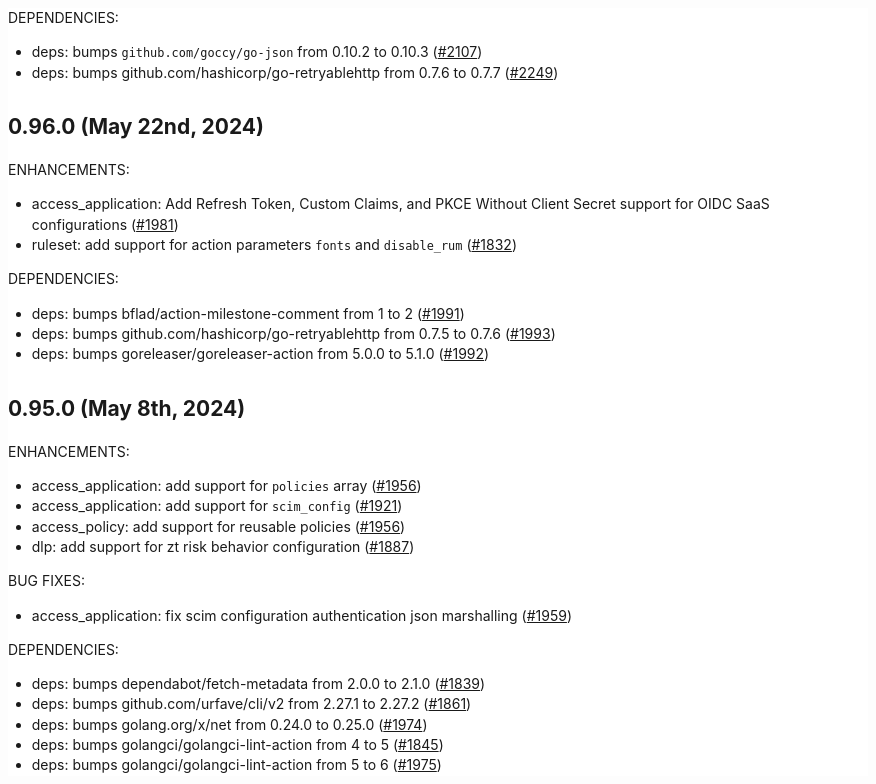 DEPENDENCIES:

* deps: bumps `github.com/goccy/go-json` from 0.10.2 to 0.10.3 ([#2107](https://github.com/khulnasoft/khulnasoft-go/issues/2107))
* deps: bumps github.com/hashicorp/go-retryablehttp from 0.7.6 to 0.7.7 ([#2249](https://github.com/khulnasoft/khulnasoft-go/issues/2249))

## 0.96.0 (May 22nd, 2024)

ENHANCEMENTS:

* access_application: Add Refresh Token, Custom Claims, and PKCE Without Client Secret support for OIDC SaaS configurations ([#1981](https://github.com/khulnasoft/khulnasoft-go/issues/1981))
* ruleset: add support for action parameters `fonts` and `disable_rum` ([#1832](https://github.com/khulnasoft/khulnasoft-go/issues/1832))

DEPENDENCIES:

* deps: bumps bflad/action-milestone-comment from 1 to 2 ([#1991](https://github.com/khulnasoft/khulnasoft-go/issues/1991))
* deps: bumps github.com/hashicorp/go-retryablehttp from 0.7.5 to 0.7.6 ([#1993](https://github.com/khulnasoft/khulnasoft-go/issues/1993))
* deps: bumps goreleaser/goreleaser-action from 5.0.0 to 5.1.0 ([#1992](https://github.com/khulnasoft/khulnasoft-go/issues/1992))

## 0.95.0 (May 8th, 2024)

ENHANCEMENTS:

* access_application: add support for `policies` array ([#1956](https://github.com/khulnasoft/khulnasoft-go/issues/1956))
* access_application: add support for `scim_config` ([#1921](https://github.com/khulnasoft/khulnasoft-go/issues/1921))
* access_policy: add support for reusable policies ([#1956](https://github.com/khulnasoft/khulnasoft-go/issues/1956))
* dlp: add support for zt risk behavior configuration ([#1887](https://github.com/khulnasoft/khulnasoft-go/issues/1887))

BUG FIXES:

* access_application: fix scim configuration authentication json marshalling ([#1959](https://github.com/khulnasoft/khulnasoft-go/issues/1959))

DEPENDENCIES:

* deps: bumps dependabot/fetch-metadata from 2.0.0 to 2.1.0 ([#1839](https://github.com/khulnasoft/khulnasoft-go/issues/1839))
* deps: bumps github.com/urfave/cli/v2 from 2.27.1 to 2.27.2 ([#1861](https://github.com/khulnasoft/khulnasoft-go/issues/1861))
* deps: bumps golang.org/x/net from 0.24.0 to 0.25.0 ([#1974](https://github.com/khulnasoft/khulnasoft-go/issues/1974))
* deps: bumps golangci/golangci-lint-action from 4 to 5 ([#1845](https://github.com/khulnasoft/khulnasoft-go/issues/1845))
* deps: bumps golangci/golangci-lint-action from 5 to 6 ([#1975](https://github.com/khulnasoft/khulnasoft-go/issues/1975))
